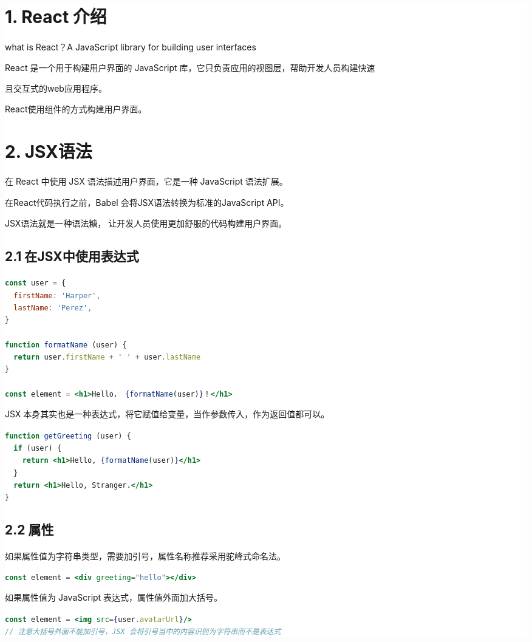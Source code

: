 # 1. React 介绍

what is React？A JavaScript library for building user interfaces

React 是一个用于构建用户界面的 JavaScript 库，它只负责应用的视图层，帮助开发人员构建快速

且交互式的web应用程序。

React使用组件的方式构建用户界面。

# 2. JSX语法

在 React 中使用 JSX 语法描述用户界面，它是一种 JavaScript 语法扩展。

在React代码执行之前，Babel 会将JSX语法转换为标准的JavaScript API。

JSX语法就是一种语法糖， 让开发人员使用更加舒服的代码构建用户界面。

## 2.1 在JSX中使用表达式

```jsx
const user = {
  firstName: 'Harper',
  lastName: 'Perez',
}

function formatName (user) {
  return user.firstName + ' ' + user.lastName
}

const element = <h1>Hello， {formatName(user)}！</h1>
```

JSX 本身其实也是一种表达式，将它赋值给变量，当作参数传入，作为返回值都可以。

```jsx
function getGreeting (user) {
  if (user) {
    return <h1>Hello, {formatName(user)}</h1>
  }
  return <h1>Hello, Stranger.</h1>
}
```

## 2.2 属性

如果属性值为字符串类型，需要加引号，属性名称推荐采用驼峰式命名法。

```jsx
const element = <div greeting="hello"></div>
```

如果属性值为 JavaScript 表达式，属性值外面加大括号。

```jsx
const element = <img src={user.avatarUrl}/>
// 注意大括号外面不能加引号，JSX 会将引号当中的内容识别为字符串而不是表达式
```
